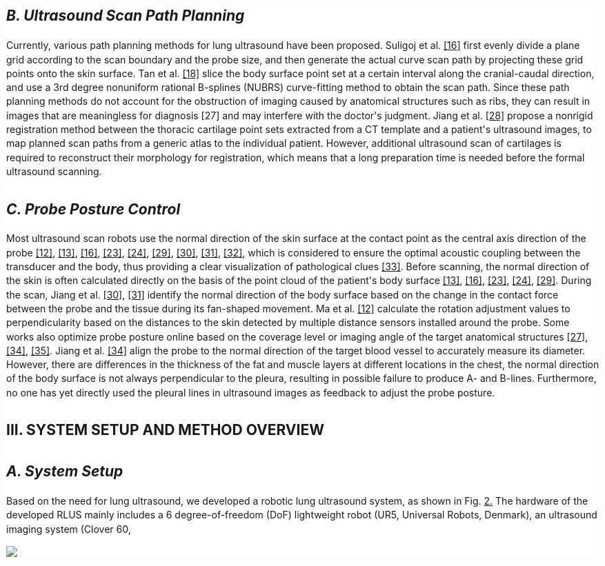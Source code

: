 ## *B. Ultrasound Scan Path Planning*

Currently, various path planning methods for lung ultrasound have been proposed. Suligoj et al. [\[16\]](#page-12-15) first evenly divide a plane grid according to the scan boundary and the probe size, and then generate the actual curve scan path by projecting these grid points onto the skin surface. Tan et al. [\[18\]](#page-12-17) slice the body surface point set at a certain interval along the cranial-caudal direction, and use a 3rd degree nonuniform rational B-splines (NUBRS) curve-fitting method to obtain the scan path. Since these path planning methods do not account for the obstruction of imaging caused by anatomical structures such as ribs, they can result in images that are meaningless for diagnosis  $[27]$  and may interfere with the doctor's judgment. Jiang et al. [\[28\]](#page-12-27) propose a nonrigid registration method between the thoracic cartilage point sets extracted from a CT template and a patient's ultrasound images, to map planned scan paths from a generic atlas to the individual patient. However, additional ultrasound scan of cartilages is required to reconstruct their morphology for registration, which means that a long preparation time is needed before the formal ultrasound scanning.

## *C. Probe Posture Control*

<span id="page-2-4"></span>Most ultrasound scan robots use the normal direction of the skin surface at the contact point as the central axis direction of the probe [\[12\]](#page-12-11), [\[13\]](#page-12-12), [\[16\]](#page-12-15), [\[23\]](#page-12-22), [\[24\]](#page-12-23), [\[29\]](#page-12-28), [\[30\]](#page-12-29), [\[31\]](#page-12-30), [\[32\]](#page-12-31), which is considered to ensure the optimal acoustic coupling between the transducer and the body, thus providing a clear visualization of pathological clues [\[33\]](#page-12-32). Before scanning, the normal direction of the skin is often calculated directly on the basis of the point cloud of the patient's body surface [\[13\]](#page-12-12), [\[16\]](#page-12-15), [\[23\]](#page-12-22), [\[24\]](#page-12-23), [\[29\]](#page-12-28). During the scan, Jiang et al. [\[30\]](#page-12-29), [\[31\]](#page-12-30) identify the normal direction of the body surface based on the change in the contact force between the probe and the tissue during its fan-shaped movement. Ma et al. [\[12\]](#page-12-11) calculate the rotation adjustment values to perpendicularity based on the distances to the skin detected by multiple distance sensors installed around the probe. Some works also optimize probe posture online based on the coverage level or imaging angle of the target anatomical structures [\[27\]](#page-12-26), [\[34\]](#page-12-33), [\[35\]](#page-12-34). Jiang et al. [\[34\]](#page-12-33) align the probe to the normal direction of the target blood vessel to accurately measure its diameter. However, there are differences in the thickness of the fat and muscle layers at different locations in the chest, the normal direction of the body surface is not always perpendicular to the pleura, resulting in possible failure to produce A- and B-lines. Furthermore, no one has yet directly used the pleural lines in ultrasound images as feedback to adjust the probe posture.

## <span id="page-2-6"></span>III. SYSTEM SETUP AND METHOD OVERVIEW

## <span id="page-2-0"></span>*A. System Setup*

Based on the need for lung ultrasound, we developed a robotic lung ultrasound system, as shown in Fig. [2.](#page-2-1) The hardware of the developed RLUS mainly includes a 6 degree-of-freedom (DoF) lightweight robot (UR5, Universal Robots, Denmark), an ultrasound imaging system (Clover 60,

![](_page_2_Figure_9.jpeg)
